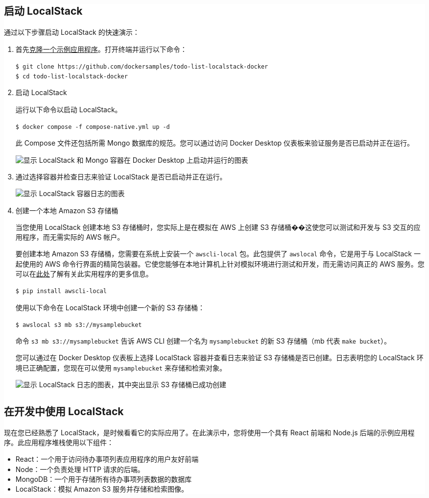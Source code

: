 ## 启动 LocalStack

通过以下步骤启动 LocalStack 的快速演示：

1. 首先[克隆一个示例应用程序](https://github.com/dockersamples/todo-list-localstack-docker)。打开终端并运行以下命令：

   ```console
   $ git clone https://github.com/dockersamples/todo-list-localstack-docker
   $ cd todo-list-localstack-docker
   ```

2. 启动 LocalStack

   运行以下命令以启动 LocalStack。   

   ```console
   $ docker compose -f compose-native.yml up -d
   ```

   此 Compose 文件还包括所需 Mongo 数据库的规范。您可以通过访问 Docker Desktop 仪表板来验证服务是否已启动并正在运行。

   ![显示 LocalStack 和 Mongo 容器在 Docker Desktop 上启动并运行的图表](./images/launch-localstack.webp)

3. 通过选择容器并检查日志来验证 LocalStack 是否已启动并正在运行。

   ![显示 LocalStack 容器日志的图表](./images/localstack-logs.webp)

4. 创建一个本地 Amazon S3 存储桶

   当您使用 LocalStack 创建本地 S3 存储桶时，您实际上是在模拟在 AWS 上创建 S3 存储桶��这使您可以测试和开发与 S3 交互的应用程序，而无需实际的 AWS 帐户。

   要创建本地 Amazon S3 存储桶，您需要在系统上安装一个 `awscli-local` 包。此包提供了 `awslocal` 命令，它是用于与 LocalStack 一起使用的 AWS 命令行界面的精简包装器。它使您能够在本地计算机上针对模拟环境进行测试和开发，而无需访问真正的 AWS 服务。您可以在[此处](https://github.com/localstack/awscli-local)了解有关此实用程序的更多信息。

    ```console
    $ pip install awscli-local
    ```

    使用以下命令在 LocalStack 环境中创建一个新的 S3 存储桶：

    ```console
    $ awslocal s3 mb s3://mysamplebucket
    ```

    命令 `s3 mb s3://mysamplebucket` 告诉 AWS CLI 创建一个名为 `mysamplebucket` 的新 S3 存储桶（mb 代表 `make bucket`）。

    您可以通过在 Docker Desktop 仪表板上选择 LocalStack 容器并查看日志来验证 S3 存储桶是否已创建。日志表明您的 LocalStack 环境已正确配置，您现在可以使用 `mysamplebucket` 来存储和检索对象。

    ![显示 LocalStack 日志的图表，其中突出显示 S3 存储桶已成功创建](./images/localstack-s3put.webp)

## 在开发中使用 LocalStack

现在您已经熟悉了 LocalStack，是时候看看它的实际应用了。在此演示中，您将使用一个具有 React 前端和 Node.js 后端的示例应用程序。此应用程序堆栈使用以下组件：

- React：一个用于访问待办事项列表应用程序的用户友好前端
- Node：一个负责处理 HTTP 请求的后端。
- MongoDB：一个用于存储所有待办事项列表数据的数据库
- LocalStack：模拟 Amazon S3 服务并存储和检索图像。
